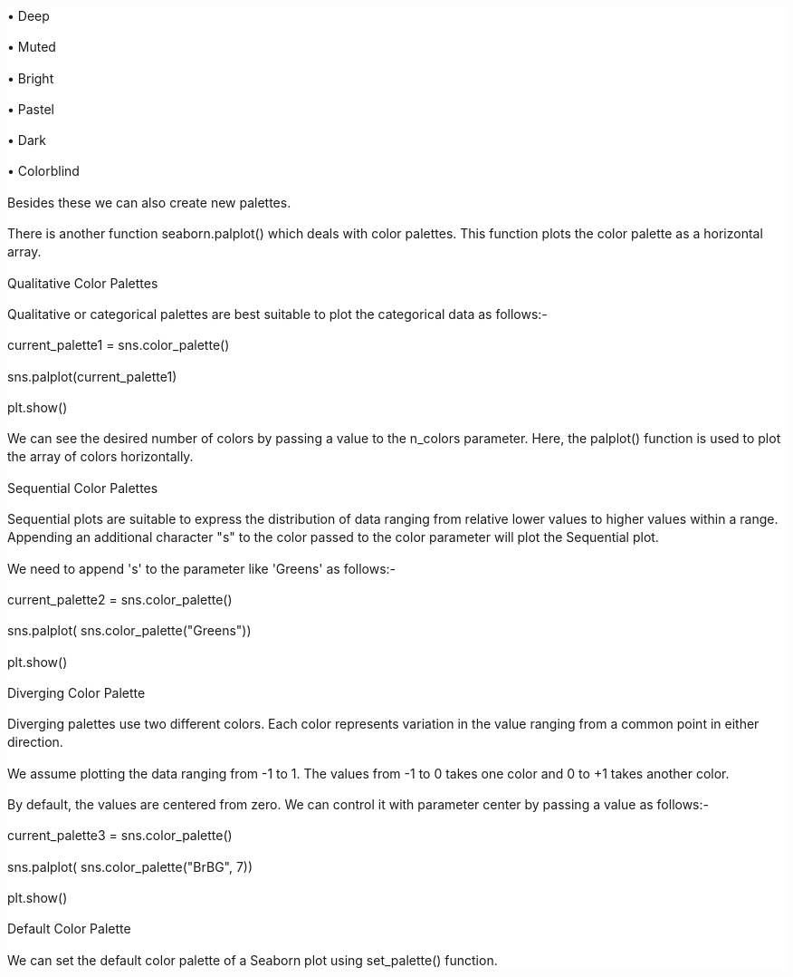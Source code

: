 • Deep

• Muted

• Bright

• Pastel

• Dark

• Colorblind

Besides these we can also create new palettes.

There is another function seaborn.palplot() which deals with color palettes. This function plots the color palette as a horizontal array.

Qualitative Color Palettes

Qualitative or categorical palettes are best suitable to plot the categorical data as follows:-

current_palette1 = sns.color_palette()

sns.palplot(current_palette1)

plt.show()

We can see the desired number of colors by passing a value to the n_colors parameter. Here, the palplot() function is used to plot the array of colors horizontally.

Sequential Color Palettes

Sequential plots are suitable to express the distribution of data ranging from relative lower values to higher values within a range. Appending an additional character "s" to the color passed to the color parameter will plot the Sequential plot.

We need to append 's' to the parameter like 'Greens' as follows:-

current_palette2 = sns.color_palette()

sns.palplot( sns.color_palette("Greens"))

plt.show()

Diverging Color Palette

Diverging palettes use two different colors. Each color represents variation in the value ranging from a common point in either direction.

We assume plotting the data ranging from -1 to 1. The values from -1 to 0 takes one color and 0 to +1 takes another color.

By default, the values are centered from zero. We can control it with parameter center by passing a value as follows:-

current_palette3 = sns.color_palette()

sns.palplot( sns.color_palette("BrBG", 7))

plt.show()

Default Color Palette

We can set the default color palette of a Seaborn plot using set_palette() function.
